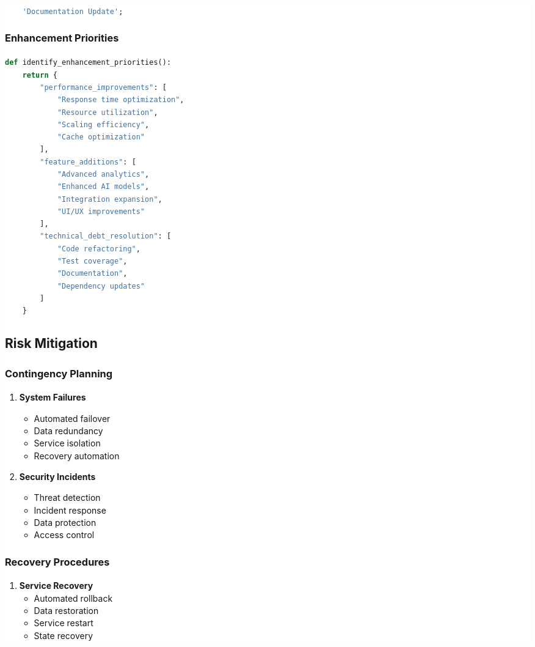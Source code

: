 ```sql
    'Documentation Update';
```

### Enhancement Priorities
```python
def identify_enhancement_priorities():
    return {
        "performance_improvements": [
            "Response time optimization",
            "Resource utilization",
            "Scaling efficiency",
            "Cache optimization"
        ],
        "feature_additions": [
            "Advanced analytics",
            "Enhanced AI models",
            "Integration expansion",
            "UI/UX improvements"
        ],
        "technical_debt_resolution": [
            "Code refactoring",
            "Test coverage",
            "Documentation",
            "Dependency updates"
        ]
    }
```

## Risk Mitigation

### Contingency Planning
1. **System Failures**
   - Automated failover
   - Data redundancy
   - Service isolation
   - Recovery automation

2. **Security Incidents**
   - Threat detection
   - Incident response
   - Data protection
   - Access control

### Recovery Procedures
1. **Service Recovery**
   - Automated rollback
   - Data restoration
   - Service restart
   - State recovery
